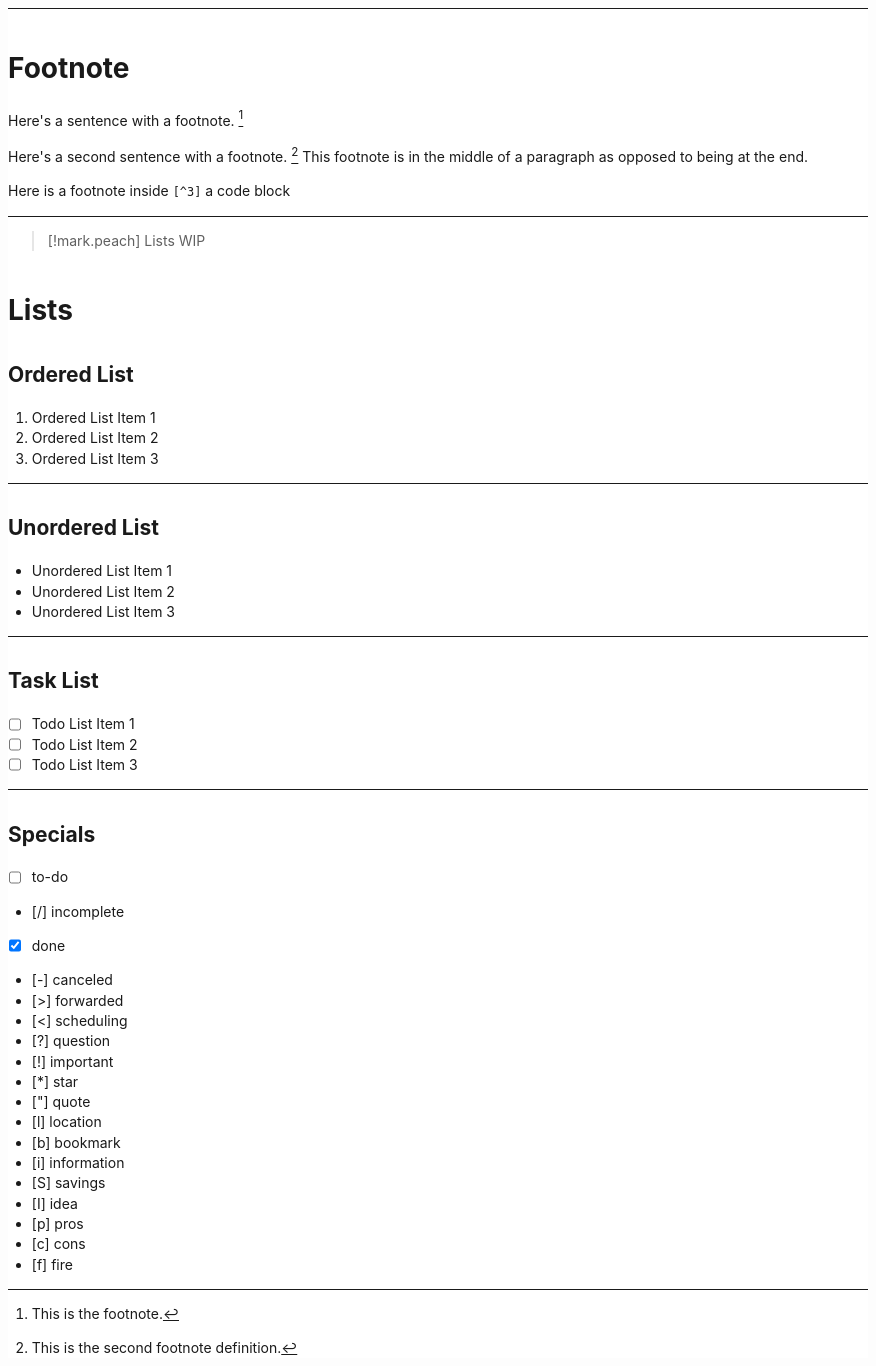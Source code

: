 ***

# Footnote

Here's a sentence with a footnote. [^1]

[^1]: This is the footnote.

Here's a second sentence with a footnote. [^2] This footnote is in the middle of a paragraph as opposed to being at the end.

[^2]: This is the second footnote definition.

Here is a footnote inside `[^3]` a code block

***

> [!mark.peach] Lists
> WIP

# Lists

## Ordered List

1. Ordered List Item 1
2. Ordered List Item 2
3. Ordered List Item 3

***

## Unordered List

- Unordered List Item 1
- Unordered List Item 2
- Unordered List Item 3

***

## Task List

- [ ] Todo List Item 1
- [ ] Todo List Item 2
- [ ] Todo List Item 3

***

## Specials

- [ ] to-do
- [/] incomplete
- [x] done
- [-] canceled
- [>] forwarded
- [<] scheduling
- [?] question
- [!] important
- [*] star
- ["] quote
- [l] location
- [b] bookmark
- [i] information
- [S] savings
- [I] idea
- [p] pros
- [c] cons
- [f] fire
